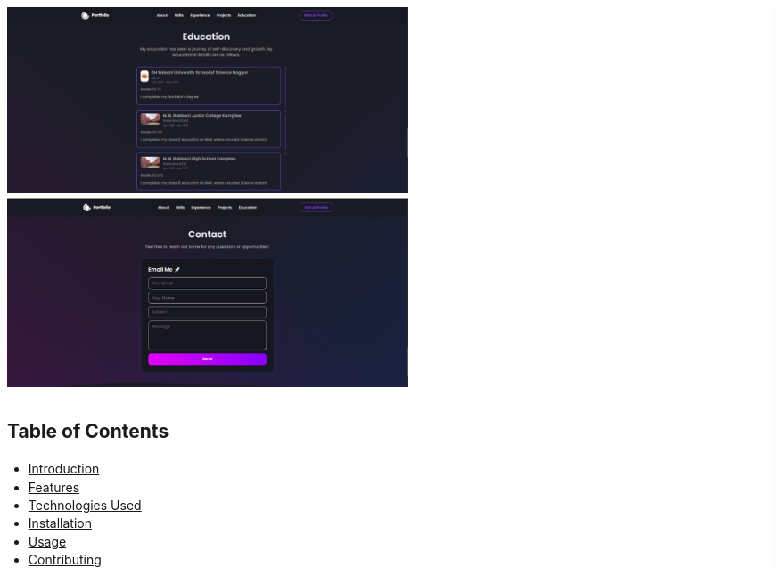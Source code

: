 <img width="450px;" src="https://github.com/sufyan4081/Portfolio/blob/master/src/images/education.png?raw=true"/>
<img width="450px;" src="https://github.com/sufyan4081/Portfolio/blob/master/src/images/contact.png?raw=true"/>


## Table of Contents
- [Introduction](#introduction)
- [Features](#features)
- [Technologies Used](#technologies-used)
- [Installation](#installation)
- [Usage](#usage)
- [Contributing](#contributing)
